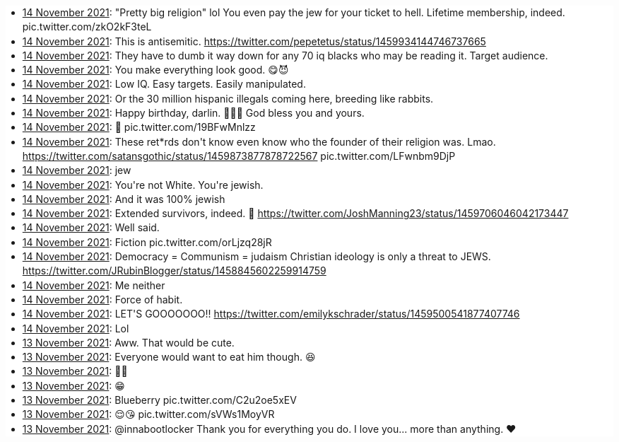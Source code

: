 * [14 November 2021](https://web.archive.org/web/20211114175734/https://twitter.com/DidUSeeKyle2day/status/1459940141284433921): "Pretty big religion" lol  You even pay the jew for your ticket to hell. Lifetime membership, indeed. pic.twitter.com/zkO2kF3teL
* [14 November 2021](https://web.archive.org/web/20211114173343/https://twitter.com/DidUSeeKyle2day/status/1459934739868045324): This is antisemitic. https://twitter.com/pepetetus/status/1459934144746737665
* [14 November 2021](https://web.archive.org/web/20211114172954/https://twitter.com/DidUSeeKyle2day/status/1459934058331389959): They have to dumb it way down for any 70 iq blacks who may be reading it. Target audience.
* [14 November 2021](https://web.archive.org/web/20211114171852/https://twitter.com/DidUSeeKyle2day/status/1459931758841978887): You make everything look good. 😋😈
* [14 November 2021](https://web.archive.org/web/20211114171433/https://twitter.com/DidUSeeKyle2day/status/1459930805627768832): Low IQ. Easy targets. Easily manipulated.
* [14 November 2021](https://web.archive.org/web/20211114170754/https://twitter.com/DidUSeeKyle2day/status/1459929267626815496): Or the 30 million hispanic illegals coming here, breeding like rabbits.
* [14 November 2021](https://web.archive.org/web/20211114170619/https://twitter.com/DidUSeeKyle2day/status/1459928809780699146): Happy birthday, darlin. 🤗🎈🎉 God bless you and yours.
* [14 November 2021](https://web.archive.org/web/20211114163937/https://twitter.com/DidUSeeKyle2day/status/1459920862900101140): 😬 pic.twitter.com/19BFwMnlzz
* [14 November 2021](https://web.archive.org/web/20211114163048/https://twitter.com/DidUSeeKyle2day/status/1459918401636376583): These ret*rds don't know even know who the founder of their religion was. Lmao.  https://twitter.com/satansgothic/status/1459873877878722567  pic.twitter.com/LFwnbm9DjP
* [14 November 2021](https://web.archive.org/web/20211114062256/https://twitter.com/DidUSeeKyle2day/status/1459768766439514116): jew
* [14 November 2021](https://web.archive.org/web/20211114054352/https://twitter.com/DidUSeeKyle2day/status/1459758926858182659): You're not White. You're jewish.
* [14 November 2021](https://web.archive.org/web/20211114053559/https://twitter.com/DidUSeeKyle2day/status/1459756955786833926): And it was 100% jewish
* [14 November 2021](https://web.archive.org/web/20211114052431/https://twitter.com/DidUSeeKyle2day/status/1459754074946088965): Extended survivors, indeed. 🤣 https://twitter.com/JoshManning23/status/1459706046042173447
* [14 November 2021](https://web.archive.org/web/20211114033534/https://twitter.com/DidUSeeKyle2day/status/1459726642088222727): Well said.
* [14 November 2021](https://web.archive.org/web/20211114033145/https://twitter.com/DidUSeeKyle2day/status/1459725702836727811): Fiction pic.twitter.com/orLjzq28jR
* [14 November 2021](https://web.archive.org/web/20211114032630/https://twitter.com/DidUSeeKyle2day/status/1459724334298189824): Democracy = Communism = judaism  Christian ideology is only a threat to JEWS. https://twitter.com/JRubinBlogger/status/1458845602259914759
* [14 November 2021](https://web.archive.org/web/20211114020405/https://twitter.com/DidUSeeKyle2day/status/1459703601425694727): Me neither
* [14 November 2021](https://web.archive.org/web/20211114013905/https://twitter.com/DidUSeeKyle2day/status/1459697317334953991): Force of habit.
* [14 November 2021](https://web.archive.org/web/20211114013456/https://twitter.com/DidUSeeKyle2day/status/1459696286282784772): LET'S GOOOOOOO!! https://twitter.com/emilykschrader/status/1459500541877407746
* [14 November 2021](https://web.archive.org/web/20211114013425/https://twitter.com/DidUSeeKyle2day/status/1459696123233325058): Lol
* [13 November 2021](https://web.archive.org/web/20211113222634/https://twitter.com/DidUSeeKyle2day/status/1459648896599220229): Aww. That would be cute.
* [13 November 2021](https://web.archive.org/web/20211113222627/https://twitter.com/DidUSeeKyle2day/status/1459648836088045573): Everyone would want to eat him though. 😆
* [13 November 2021](https://web.archive.org/web/20211113222553/https://twitter.com/DidUSeeKyle2day/status/1459648713169772551): 🥔😁
* [13 November 2021](https://web.archive.org/web/20211113220458/https://twitter.com/DidUSeeKyle2day/status/1459643426786402312): 😁
* [13 November 2021](https://web.archive.org/web/20211113220006/https://twitter.com/DidUSeeKyle2day/status/1459642235448868867): Blueberry pic.twitter.com/C2u2oe5xEV
* [13 November 2021](https://web.archive.org/web/20211113205706/https://twitter.com/DidUSeeKyle2day/status/1459626384435855360): 😌😘 pic.twitter.com/sVWs1MoyVR
* [13 November 2021](https://web.archive.org/web/20211113205519/https://twitter.com/DidUSeeKyle2day/status/1459625904062308355): @innabootlocker  Thank you for everything you do. I love you... more than anything. ❤